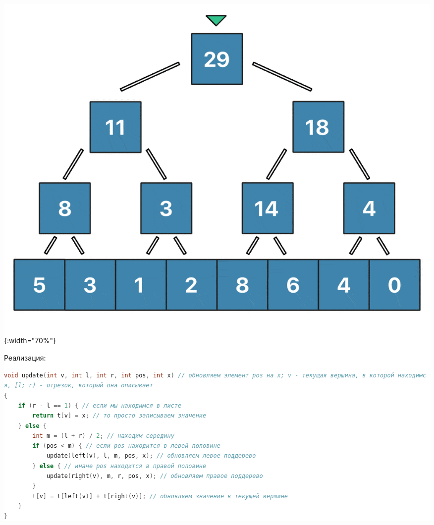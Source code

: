 ![segment-tree-update](img/segment-tree-update.gif){:width="70%"}

Реализация:

```cpp
void update(int v, int l, int r, int pos, int x) // обновляем элемент pos на x; v - текущая вершина, в которой находимся, [l; r) - отрезок, который она описывает
{
    if (r - l == 1) { // если мы находимся в листе
        return t[v] = x; // то просто записываем значение
    } else {
        int m = (l + r) / 2; // находим середину
        if (pos < m) { // если pos находится в левой половине
            update(left(v), l, m, pos, x); // обновляем левое поддерево
        } else { // иначе pos находится в правой половине
            update(right(v), m, r, pos, x); // обновляем правое поддерево
        }
        t[v] = t[left(v)] + t[right(v)]; // обновляем значение в текущей вершине
    }
}
```
